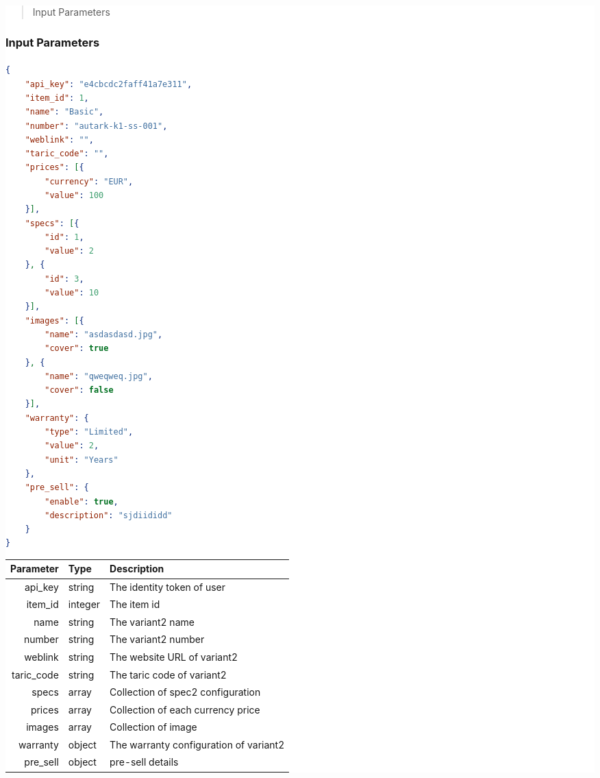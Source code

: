 > Input Parameters

### Input Parameters

```json
{
    "api_key": "e4cbcdc2faff41a7e311",
    "item_id": 1,
    "name": "Basic",
    "number": "autark-k1-ss-001",
    "weblink": "",
    "taric_code": "",
    "prices": [{
        "currency": "EUR",
        "value": 100
    }],
    "specs": [{
        "id": 1,
        "value": 2
    }, {
        "id": 3,
        "value": 10
    }],
    "images": [{
		"name": "asdasdasd.jpg",
		"cover": true
	}, {
		"name": "qweqweq.jpg",
		"cover": false
	}],
	"warranty": {
		"type": "Limited",
		"value": 2,
		"unit": "Years"
	},
	"pre_sell": {
		"enable": true,
		"description": "sjdiididd"
	}
}
```

| Parameter | Type | Description |
| -------: | :---- | :--- |
| api_key | string | The identity token of user |
| item_id | integer | The item id |
| name | string | The variant2 name |
| number | string | The variant2 number |
| weblink | string | The website URL of variant2 |
| taric_code | string | The taric code of variant2 |
| specs | array | Collection of spec2 configuration |
| prices | array | Collection of each currency price |
| images | array | Collection of image |
| warranty | object | The warranty configuration of variant2 |
| pre_sell | object | pre-sell details |
